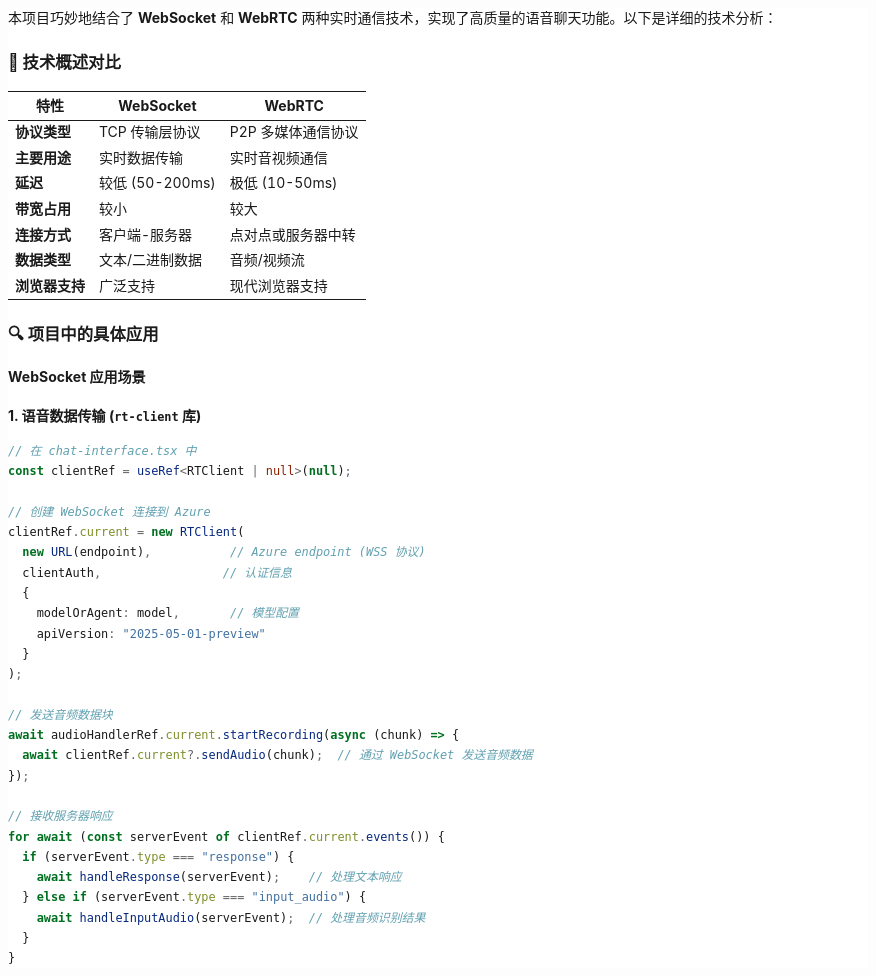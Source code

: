 本项目巧妙地结合了 **WebSocket** 和 **WebRTC** 两种实时通信技术，实现了高质量的语音聊天功能。以下是详细的技术分析：

### 📡 技术概述对比

| 特性 | WebSocket | WebRTC |
|------|-----------|---------|
| **协议类型** | TCP 传输层协议 | P2P 多媒体通信协议 |
| **主要用途** | 实时数据传输 | 实时音视频通信 |
| **延迟** | 较低 (50-200ms) | 极低 (10-50ms) |
| **带宽占用** | 较小 | 较大 |
| **连接方式** | 客户端-服务器 | 点对点或服务器中转 |
| **数据类型** | 文本/二进制数据 | 音频/视频流 |
| **浏览器支持** | 广泛支持 | 现代浏览器支持 |

### 🔍 项目中的具体应用

#### WebSocket 应用场景

**1. 语音数据传输 (`rt-client` 库)**
```typescript
// 在 chat-interface.tsx 中
const clientRef = useRef<RTClient | null>(null);

// 创建 WebSocket 连接到 Azure
clientRef.current = new RTClient(
  new URL(endpoint),           // Azure endpoint (WSS 协议)
  clientAuth,                 // 认证信息
  {
    modelOrAgent: model,       // 模型配置
    apiVersion: "2025-05-01-preview"
  }
);

// 发送音频数据块
await audioHandlerRef.current.startRecording(async (chunk) => {
  await clientRef.current?.sendAudio(chunk);  // 通过 WebSocket 发送音频数据
});

// 接收服务器响应
for await (const serverEvent of clientRef.current.events()) {
  if (serverEvent.type === "response") {
    await handleResponse(serverEvent);    // 处理文本响应
  } else if (serverEvent.type === "input_audio") {
    await handleInputAudio(serverEvent);  // 处理音频识别结果
  }
}
```
